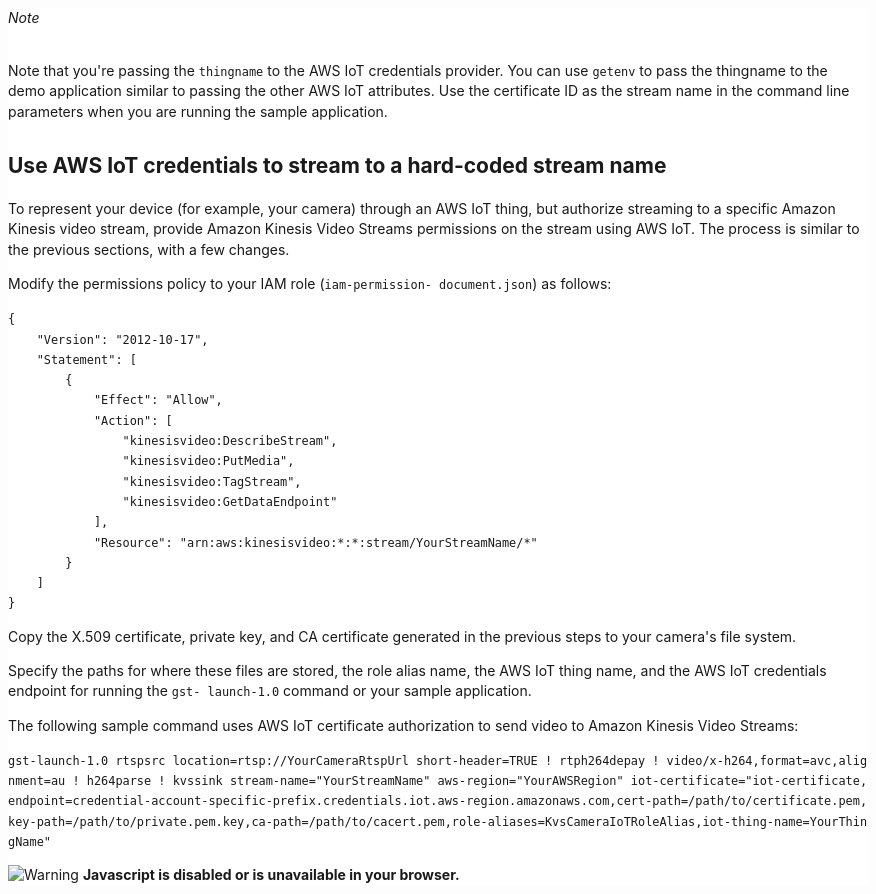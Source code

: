 ###### Note

Note that you're passing the `thingname` to the AWS IoT credentials provider.
You can use `getenv` to pass the thingname to the demo application similar to
passing the other AWS IoT attributes. Use the certificate ID as the stream
name in the command line parameters when you are running the sample
application.

## Use AWS IoT credentials to stream to a hard-coded stream name

To represent your device (for example, your camera) through an AWS IoT thing,
but authorize streaming to a specific Amazon Kinesis video stream, provide
Amazon Kinesis Video Streams permissions on the stream using AWS IoT. The
process is similar to the previous sections, with a few changes.

Modify the permissions policy to your IAM role (`iam-permission-
document.json`) as follows:

    
    
    {
        "Version": "2012-10-17",
        "Statement": [
            {
                "Effect": "Allow",
                "Action": [
                    "kinesisvideo:DescribeStream",
                    "kinesisvideo:PutMedia",
                    "kinesisvideo:TagStream",
                    "kinesisvideo:GetDataEndpoint"
                ],
                "Resource": "arn:aws:kinesisvideo:*:*:stream/YourStreamName/*" 
            }
        ]
    }

Copy the X.509 certificate, private key, and CA certificate generated in the
previous steps to your camera's file system.

Specify the paths for where these files are stored, the role alias name, the
AWS IoT thing name, and the AWS IoT credentials endpoint for running the `gst-
launch-1.0` command or your sample application.

The following sample command uses AWS IoT certificate authorization to send
video to Amazon Kinesis Video Streams:

    
    
    gst-launch-1.0 rtspsrc location=rtsp://YourCameraRtspUrl short-header=TRUE ! rtph264depay ! video/x-h264,format=avc,alignment=au ! h264parse ! kvssink stream-name="YourStreamName" aws-region="YourAWSRegion" iot-certificate="iot-certificate,endpoint=credential-account-specific-prefix.credentials.iot.aws-region.amazonaws.com,cert-path=/path/to/certificate.pem,key-path=/path/to/private.pem.key,ca-path=/path/to/cacert.pem,role-aliases=KvsCameraIoTRoleAlias,iot-thing-name=YourThingName"

![Warning](https://d1ge0kk1l5kms0.cloudfront.net/images/G/01/webservices/console/warning.png)
**Javascript is disabled or is unavailable in your browser.**
